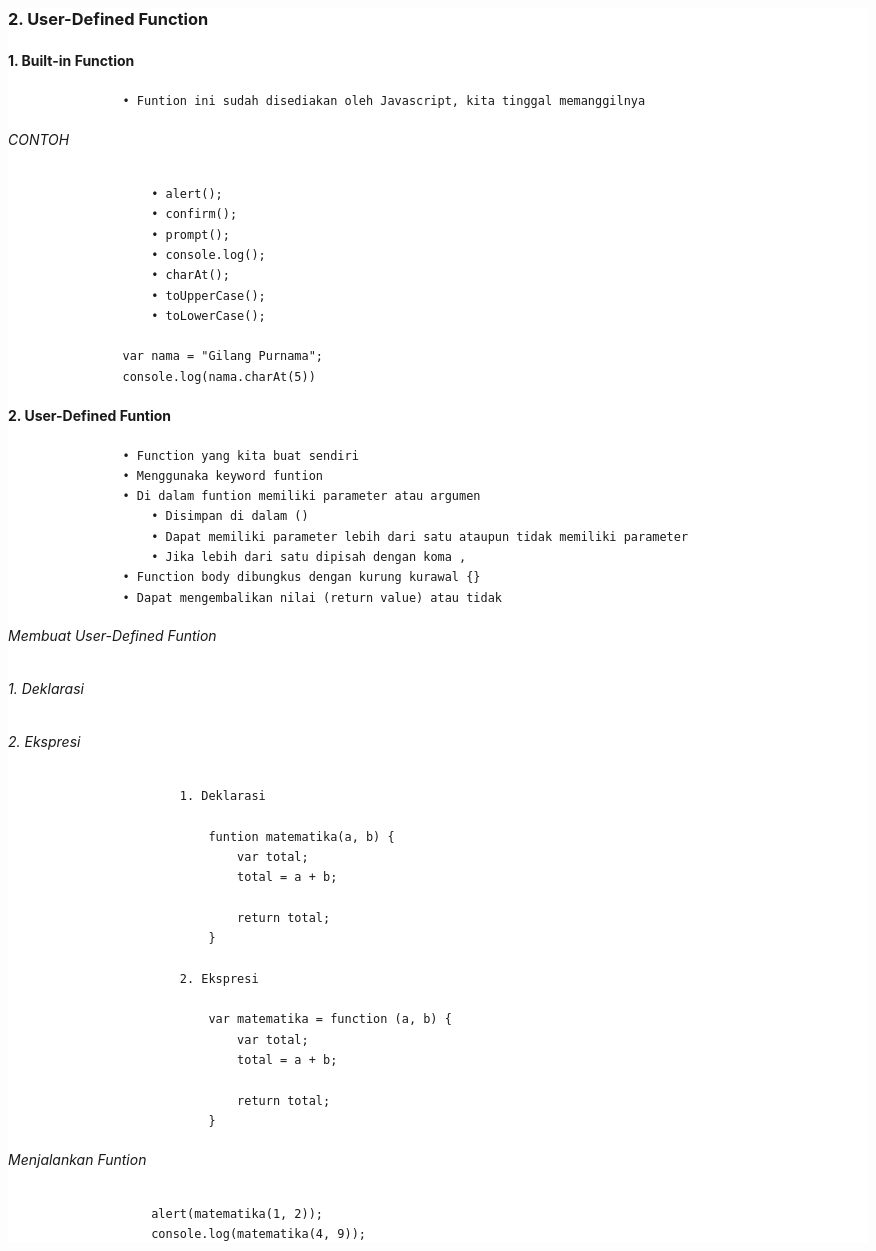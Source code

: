 ###         2. User-Defined Function


####            1. Built-in Function

                    • Funtion ini sudah disediakan oleh Javascript, kita tinggal memanggilnya

######              CONTOH 
                        • alert();
                        • confirm();
                        • prompt();
                        • console.log();
                        • charAt();
                        • toUpperCase();
                        • toLowerCase();

                    var nama = "Gilang Purnama";
                    console.log(nama.charAt(5))

            
####            2. User-Defined Funtion

                    • Function yang kita buat sendiri
                    • Menggunaka keyword funtion
                    • Di dalam funtion memiliki parameter atau argumen
                        • Disimpan di dalam ()
                        • Dapat memiliki parameter lebih dari satu ataupun tidak memiliki parameter
                        • Jika lebih dari satu dipisah dengan koma ,
                    • Function body dibungkus dengan kurung kurawal {}
                    • Dapat mengembalikan nilai (return value) atau tidak

######              Membuat User-Defined Funtion

######                  1. Deklarasi
######                  2. Ekspresi

                            1. Deklarasi
                             
                                funtion matematika(a, b) {
                                    var total;
                                    total = a + b;

                                    return total;
                                }

                            2. Ekspresi

                                var matematika = function (a, b) {
                                    var total;
                                    total = a + b;

                                    return total;
                                }

                    
######              Menjalankan Funtion

                        alert(matematika(1, 2));
                        console.log(matematika(4, 9));
                        